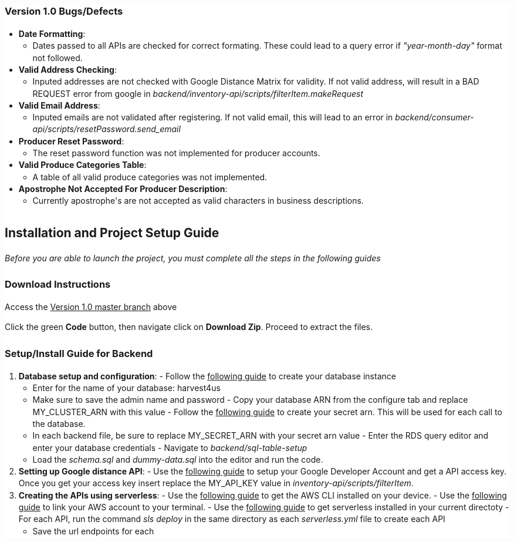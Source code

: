 ### **Version 1.0 Bugs/Defects**
* **Date Formatting**:
  * Dates passed to all APIs are checked for correct formating. These could lead to a query error if _"year-month-day"_ format not followed.
* **Valid Address Checking**:
  * Inputed addresses are not checked with Google Distance Matrix for validity. If not valid address, will result in a BAD REQUEST error from google in _backend/inventory-api/scripts/filterItem.makeRequest_
* **Valid Email Address**:
  * Inputed emails are not validated after registering. If not valid email, this will lead to an error in _backend/consumer-api/scripts/resetPassword.send_email_
* **Producer Reset Password**:
  * The reset password function was not implemented for producer accounts.
* **Valid Produce Categories Table**:
  * A table of all valid produce categories was not implemented. 
* **Apostrophe Not Accepted For Producer Description**:
  * Currently apostrophe's are not accepted as valid characters in business descriptions.

## **Installation and Project Setup Guide**

_Before you are able to launch the project, you must complete all the steps in the following guides_

### **Download Instructions**

Access the [Version 1.0 master branch]( https://github.com/cry-queen/1132_orcaX) above  

Click the green **Code** button, then navigate click on **Download Zip**. Proceed to extract the files.  

### **Setup/Install Guide for Backend**

   1. **Database setup and configuration**:
     -  Follow the [following guide](https://www.youtube.com/watch?v=ciRbXZqBl7M) to create your database instance
       -  Enter for the name of your database: harvest4us
       -  Make sure to save the admin name and password
     - Copy your database ARN from the configure tab and replace MY_CLUSTER_ARN with this value
     - Follow the [following guide](https://rdspg.workshop.aws/lab1-create/task3.html) to create your secret arn. This will be used for each call to the database.
       - In each backend file, be sure to replace MY_SECRET_ARN with your secret arn value
     - Enter the RDS query editor and enter your database credentials
     - Navigate to _backend/sql-table-setup_
       - Load the _schema.sql_ and _dummy-data.sql_ into the editor and run the code. 
   2. **Setting up Google distance API**:
     - Use the [following guide](https://developers.google.com/maps/documentation/distance-matrix/get-api-key) to setup your Google Developer Account and get a API access key. Once you get your access key insert replace the MY_API_KEY value in _inventory-api/scripts/filterItem_. 
   3. **Creating the APIs using serverless**:
     - Use the [following guide](https://docs.aws.amazon.com/cli/latest/userguide/getting-started-install.html) to get the AWS CLI installed on your device.
     - Use the [following guide](https://docs.aws.amazon.com/cli/latest/userguide/getting-started-quickstart.html) to link your AWS account to your terminal. 
     - Use the [following guide](https://www.serverless.com/framework/docs/getting-started) to get serverless installed in your current directoty
     - For each API, run the command _sls deploy_ in the same directory as each _serverless.yml_ file to create each API 
       - Save the url endpoints for each
